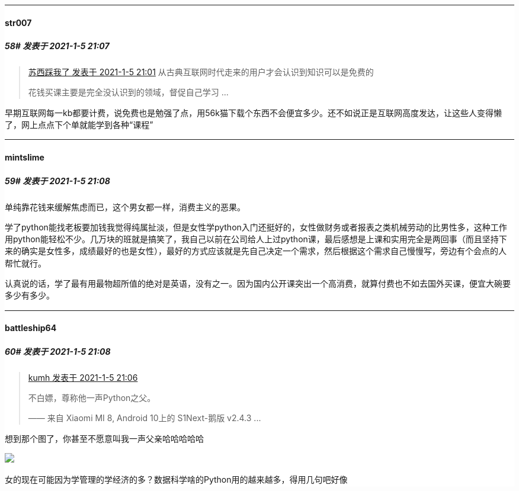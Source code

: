 



*****

####  str007  
##### 58#       发表于 2021-1-5 21:07



<blockquote><a href="httphttps://bbs.saraba1st.com/2b/forum.php?mod=redirect&amp;goto=findpost&amp;pid=49948500&amp;ptid=1981365" target="_blank">苏西踩我了 发表于 2021-1-5 21:01</a>
从古典互联网时代走来的用户才会认识到知识可以是免费的

花钱买课主要是完全没认识到的领域，督促自己学习 ...</blockquote>
早期互联网每一kb都要计费，说免费也是勉强了点，用56k猫下载个东西不会便宜多少。还不如说正是互联网高度发达，让这些人变得懒了，网上点点下个单就能学到各种“课程”







*****

####  mintslime  
##### 59#       发表于 2021-1-5 21:08




单纯靠花钱来缓解焦虑而已，这个男女都一样，消费主义的恶果。

学了python能找老板要加钱我觉得纯属扯淡，但是女性学python入门还挺好的，女性做财务或者报表之类机械劳动的比男性多，这种工作用python能轻松不少。几万块的班就是搞笑了，我自己以前在公司给人上过python课，最后感想是上课和实用完全是两回事（而且坚持下来的确实是女性多，成绩最好的也是女性），最好的方式应该就是先自己决定一个需求，然后根据这个需求自己慢慢写，旁边有个会点的人帮忙就行。

认真说的话，学了最有用最物超所值的绝对是英语，没有之一。因为国内公开课突出一个高消费，就算付费也不如去国外买课，便宜大碗要多少有多少。







*****

####  battleship64  
##### 60#       发表于 2021-1-5 21:08



<blockquote><a href="httphttps://bbs.saraba1st.com/2b/forum.php?mod=redirect&amp;goto=findpost&amp;pid=49948551&amp;ptid=1981365" target="_blank">kumh 发表于 2021-1-5 21:06</a>

不白嫖，尊称他一声Python之父。


—— 来自 Xiaomi MI 8, Android 10上的 S1Next-鹅版 v2.4.3 ...</blockquote>想到那个图了，你甚至不愿意叫我一声父亲哈哈哈哈哈

<img src="https://static.saraba1st.com/image/smiley/face2017/001.png" referrerpolicy="no-referrer">

女的现在可能因为学管理的学经济的多？数据科学啥的Python用的越来越多，得用几句吧好像



